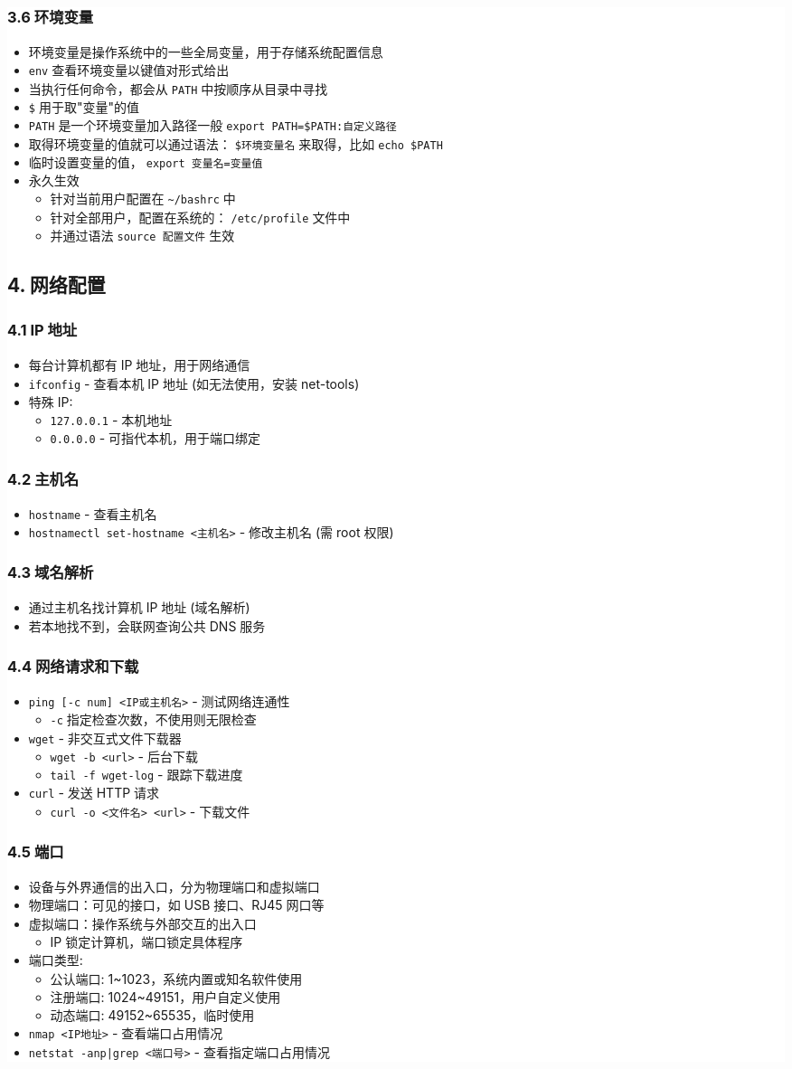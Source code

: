 ### 3.6 环境变量
- 环境变量是操作系统中的一些全局变量，用于存储系统配置信息
- `env` 查看环境变量以键值对形式给出
- 当执行任何命令，都会从 `PATH` 中按顺序从目录中寻找
- `$` 用于取"变量"的值
- `PATH` 是一个环境变量加入路径一般 `export PATH=$PATH:自定义路径`
- 取得环境变量的值就可以通过语法： `$环境变量名` 来取得，比如 `echo $PATH`
- 临时设置变量的值， `export 变量名=变量值`
- 永久生效
	- 针对当前用户配置在 `~/bashrc` 中
	- 针对全部用户，配置在系统的： `/etc/profile` 文件中
	- 并通过语法 `source 配置文件` 生效

## 4. 网络配置

### 4.1 IP 地址
- 每台计算机都有 IP 地址，用于网络通信
- `ifconfig` - 查看本机 IP 地址 (如无法使用，安装 net-tools)
- 特殊 IP:
  - `127.0.0.1` - 本机地址
  - `0.0.0.0` - 可指代本机，用于端口绑定

### 4.2 主机名
- `hostname` - 查看主机名
- `hostnamectl set-hostname <主机名>` - 修改主机名 (需 root 权限)

### 4.3 域名解析
- 通过主机名找计算机 IP 地址 (域名解析)
- 若本地找不到，会联网查询公共 DNS 服务

### 4.4 网络请求和下载
- `ping [-c num] <IP或主机名>` - 测试网络连通性
  - `-c` 指定检查次数，不使用则无限检查
- `wget` - 非交互式文件下载器
  - `wget -b <url>` - 后台下载
  - `tail -f wget-log` - 跟踪下载进度
- `curl` - 发送 HTTP 请求
  - `curl -o <文件名> <url>` - 下载文件

### 4.5 端口
- 设备与外界通信的出入口，分为物理端口和虚拟端口
- 物理端口：可见的接口，如 USB 接口、RJ45 网口等
- 虚拟端口：操作系统与外部交互的出入口
  - IP 锁定计算机，端口锁定具体程序
- 端口类型:
  - 公认端口: 1~1023，系统内置或知名软件使用
  - 注册端口: 1024~49151，用户自定义使用
  - 动态端口: 49152~65535，临时使用
- `nmap <IP地址>` - 查看端口占用情况
- `netstat -anp|grep <端口号>` - 查看指定端口占用情况
